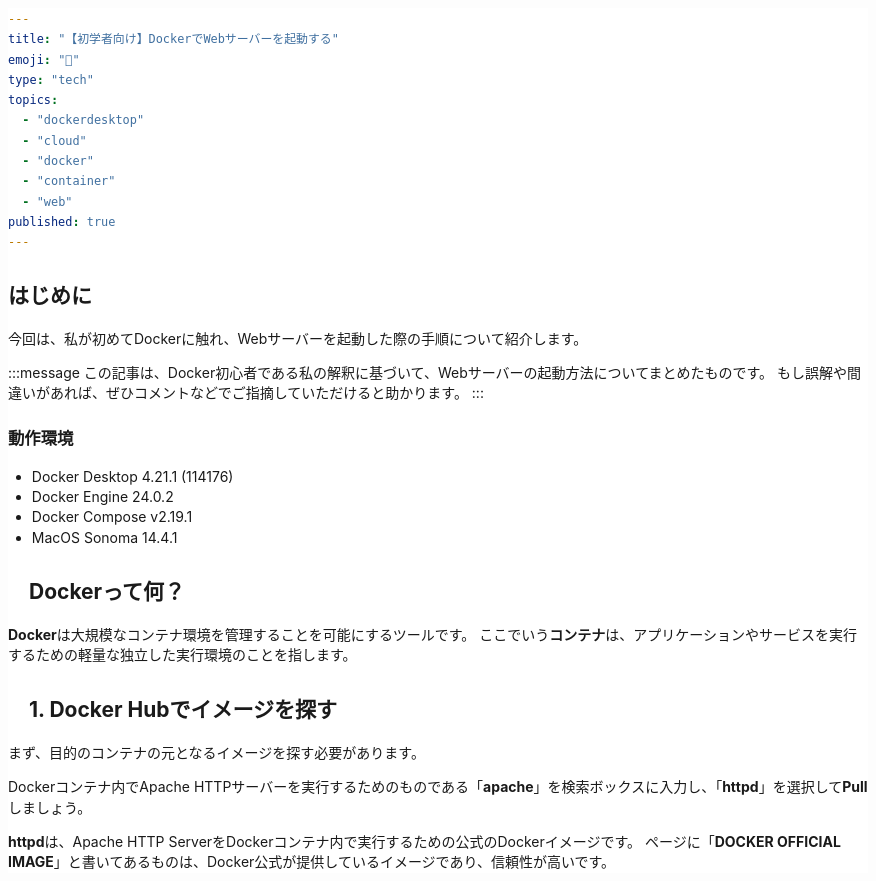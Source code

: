 ```yaml
---
title: "【初学者向け】DockerでWebサーバーを起動する"
emoji: "🐳"
type: "tech"
topics:
  - "dockerdesktop"
  - "cloud"
  - "docker"
  - "container"
  - "web"
published: true
---
```


## はじめに

今回は、私が初めてDockerに触れ、Webサーバーを起動した際の手順について紹介します。

:::message
この記事は、Docker初心者である私の解釈に基づいて、Webサーバーの起動方法についてまとめたものです。
もし誤解や間違いがあれば、ぜひコメントなどでご指摘していただけると助かります。
:::

### 動作環境

- Docker Desktop 4.21.1 (114176)
- Docker Engine 24.0.2
- Docker Compose v2.19.1
- MacOS Sonoma 14.4.1

## 　Dockerって何？

**Docker**は大規模なコンテナ環境を管理することを可能にするツールです。
ここでいう**コンテナ**は、アプリケーションやサービスを実行するための軽量な独立した実行環境のことを指します。

## 　1. Docker Hubでイメージを探す

まず、目的のコンテナの元となるイメージを探す必要があります。

Dockerコンテナ内でApache HTTPサーバーを実行するためのものである「**apache**」を検索ボックスに入力し、「**httpd**」を選択して**Pull**しましょう。

**httpd**は、Apache HTTP ServerをDockerコンテナ内で実行するための公式のDockerイメージです。
ページに「**DOCKER OFFICIAL IMAGE**」と書いてあるものは、Docker公式が提供しているイメージであり、信頼性が高いです。
